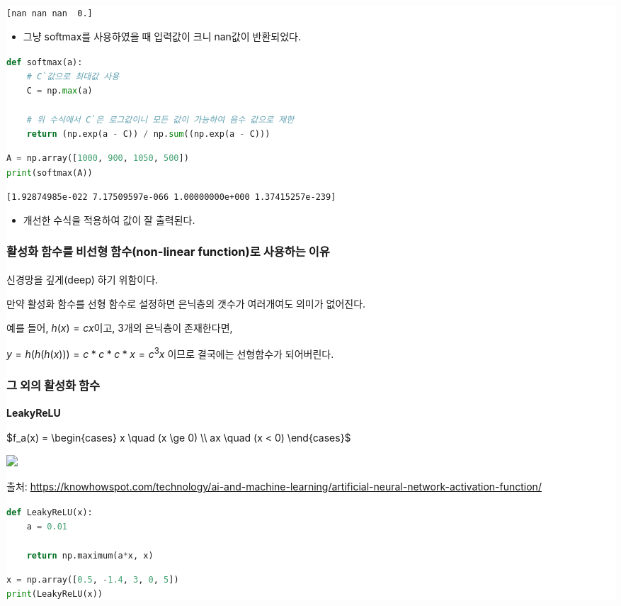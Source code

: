     [nan nan nan  0.]
    

- 그냥 softmax를 사용하였을 때 입력값이 크니 nan값이 반환되었다.


```python
def softmax(a):
    # C`값으로 최대값 사용 
    C = np.max(a)
    
    # 위 수식에서 C`은 로그값이니 모든 값이 가능하여 음수 값으로 제한
    return (np.exp(a - C)) / np.sum((np.exp(a - C)))
```


```python
A = np.array([1000, 900, 1050, 500])
print(softmax(A))
```

    [1.92874985e-022 7.17509597e-066 1.00000000e+000 1.37415257e-239]
    

- 개선한 수식을 적용하여 값이 잘 출력된다.

### 활성화 함수를 비선형 함수(non-linear function)로 사용하는 이유

신경망을 깊게(deep) 하기 위함이다.

만약 활성화 함수를 선형 함수로 설정하면 은닉층의 갯수가 여러개여도 의미가 없어진다.

예를 들어, $h(x) = cx$이고, 3개의 은닉층이 존재한다면,

$y = h(h(h(x))) = c*c*c*x = c^3x$ 이므로 결국에는 선형함수가 되어버린다.

### 그 외의 활성화 함수

**LeakyReLU**

$f_a(x) = \begin{cases}
x \quad (x \ge 0) \\
ax \quad (x < 0)
\end{cases}$

![](https://i0.wp.com/knowhowspot.com/wp-content/uploads/2019/04/IMG_20190406_220045-1.jpg)

출처: <https://knowhowspot.com/technology/ai-and-machine-learning/artificial-neural-network-activation-function/>


```python
def LeakyReLU(x):
    a = 0.01
    
    return np.maximum(a*x, x)
```


```python
x = np.array([0.5, -1.4, 3, 0, 5])
print(LeakyReLU(x))
```
